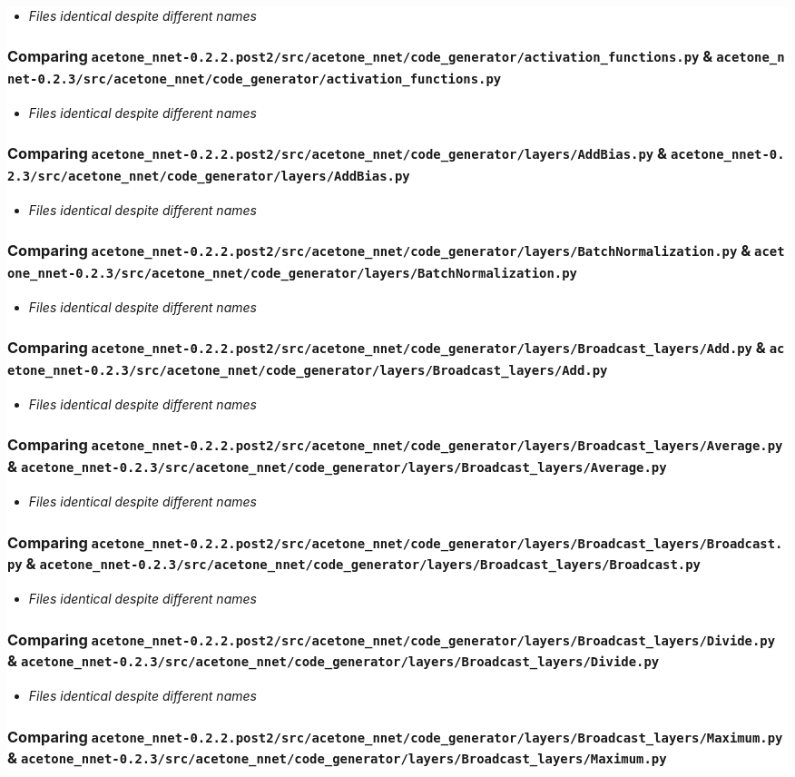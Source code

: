  * *Files identical despite different names*

### Comparing `acetone_nnet-0.2.2.post2/src/acetone_nnet/code_generator/activation_functions.py` & `acetone_nnet-0.2.3/src/acetone_nnet/code_generator/activation_functions.py`

 * *Files identical despite different names*

### Comparing `acetone_nnet-0.2.2.post2/src/acetone_nnet/code_generator/layers/AddBias.py` & `acetone_nnet-0.2.3/src/acetone_nnet/code_generator/layers/AddBias.py`

 * *Files identical despite different names*

### Comparing `acetone_nnet-0.2.2.post2/src/acetone_nnet/code_generator/layers/BatchNormalization.py` & `acetone_nnet-0.2.3/src/acetone_nnet/code_generator/layers/BatchNormalization.py`

 * *Files identical despite different names*

### Comparing `acetone_nnet-0.2.2.post2/src/acetone_nnet/code_generator/layers/Broadcast_layers/Add.py` & `acetone_nnet-0.2.3/src/acetone_nnet/code_generator/layers/Broadcast_layers/Add.py`

 * *Files identical despite different names*

### Comparing `acetone_nnet-0.2.2.post2/src/acetone_nnet/code_generator/layers/Broadcast_layers/Average.py` & `acetone_nnet-0.2.3/src/acetone_nnet/code_generator/layers/Broadcast_layers/Average.py`

 * *Files identical despite different names*

### Comparing `acetone_nnet-0.2.2.post2/src/acetone_nnet/code_generator/layers/Broadcast_layers/Broadcast.py` & `acetone_nnet-0.2.3/src/acetone_nnet/code_generator/layers/Broadcast_layers/Broadcast.py`

 * *Files identical despite different names*

### Comparing `acetone_nnet-0.2.2.post2/src/acetone_nnet/code_generator/layers/Broadcast_layers/Divide.py` & `acetone_nnet-0.2.3/src/acetone_nnet/code_generator/layers/Broadcast_layers/Divide.py`

 * *Files identical despite different names*

### Comparing `acetone_nnet-0.2.2.post2/src/acetone_nnet/code_generator/layers/Broadcast_layers/Maximum.py` & `acetone_nnet-0.2.3/src/acetone_nnet/code_generator/layers/Broadcast_layers/Maximum.py`
